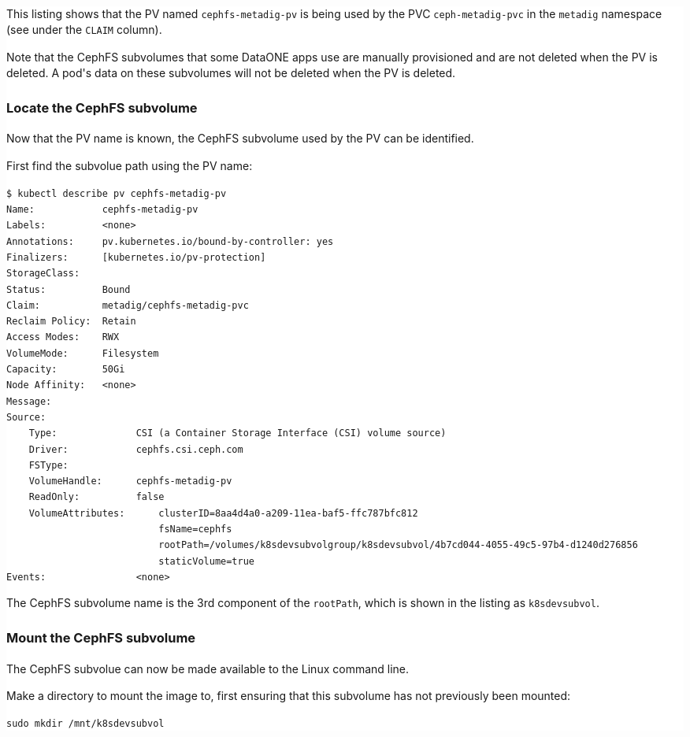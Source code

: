 This listing shows that the PV named `cephfs-metadig-pv` is being used by the PVC  `ceph-metadig-pvc` in the `metadig` namespace (see under the `CLAIM` column). 

Note that the CephFS subvolumes that some DataONE apps use are manually provisioned and are not deleted when the PV is deleted. A pod's data on these subvolumes will not be deleted when the PV is deleted.

### Locate the CephFS subvolume

Now that the PV name is known, the CephFS subvolume used by the PV can be identified.

First find the subvolue path using the PV name:

```
$ kubectl describe pv cephfs-metadig-pv
Name:            cephfs-metadig-pv
Labels:          <none>
Annotations:     pv.kubernetes.io/bound-by-controller: yes
Finalizers:      [kubernetes.io/pv-protection]
StorageClass:
Status:          Bound
Claim:           metadig/cephfs-metadig-pvc
Reclaim Policy:  Retain
Access Modes:    RWX
VolumeMode:      Filesystem
Capacity:        50Gi
Node Affinity:   <none>
Message:
Source:
    Type:              CSI (a Container Storage Interface (CSI) volume source)
    Driver:            cephfs.csi.ceph.com
    FSType:
    VolumeHandle:      cephfs-metadig-pv
    ReadOnly:          false
    VolumeAttributes:      clusterID=8aa4d4a0-a209-11ea-baf5-ffc787bfc812
                           fsName=cephfs
                           rootPath=/volumes/k8sdevsubvolgroup/k8sdevsubvol/4b7cd044-4055-49c5-97b4-d1240d276856
                           staticVolume=true
Events:                <none>
```

The CephFS subvolume name is the 3rd component of the `rootPath`, which is shown in the listing as `k8sdevsubvol`.

### Mount the CephFS subvolume

The CephFS subvolue can now be made available to the Linux command line.

Make a directory to mount the image to, first ensuring that this subvolume has not previously been mounted:

```
sudo mkdir /mnt/k8sdevsubvol
```
